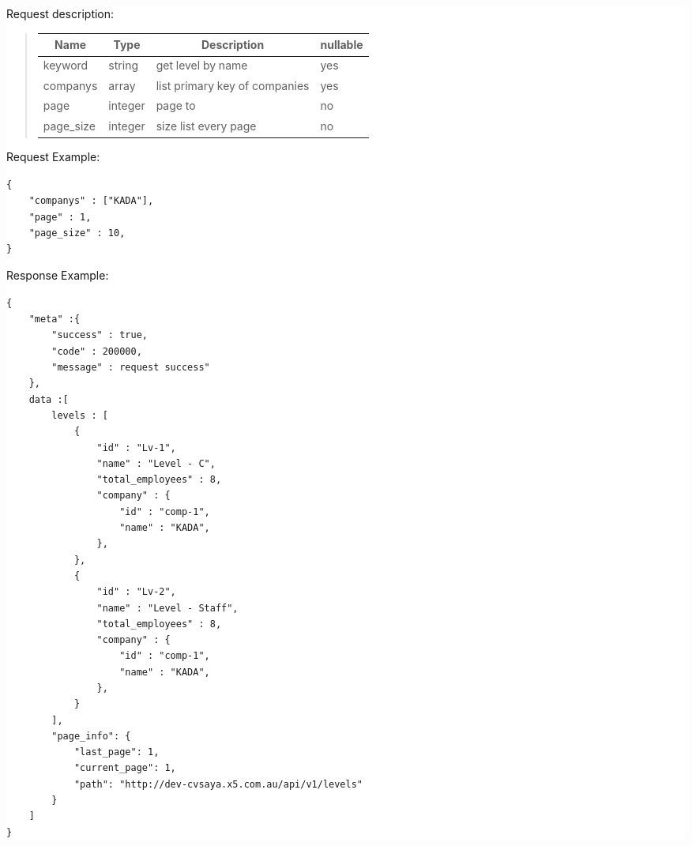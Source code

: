 Request description:

> | Name      | Type    | Description                   | nullable |
> | --------- | ------- | ----------------------------- | -------- |
> | keyword   | string  | get level by name             | yes      |
> | companys  | array   | list primary key of companies | yes      |
> | page      | integer | page to                       | no       |
> | page_size | integer | size list every page          | no       |

Request Example:

```
{
    "companys" : ["KADA"],
    "page" : 1,
    "page_size" : 10,
}
```

Response Example:

```
{
    "meta" :{
        "success" : true,
        "code" : 200000,
        "message" : request success"
    },
    data :[
        levels : [
            {
                "id" : "Lv-1",
                "name" : "Level - C",
                "total_employees" : 8,
                "company" : {
                    "id" : "comp-1",
                    "name" : "KADA",
                },
            },
            {
                "id" : "Lv-2",
                "name" : "Level - Staff",
                "total_employees" : 8,
                "company" : {
                    "id" : "comp-1",
                    "name" : "KADA",
                },
            }
        ],
        "page_info": {
			"last_page": 1,
			"current_page": 1,
			"path": "http://dev-cvsaya.x5.com.au/api/v1/levels"
		}
    ]
}
```
